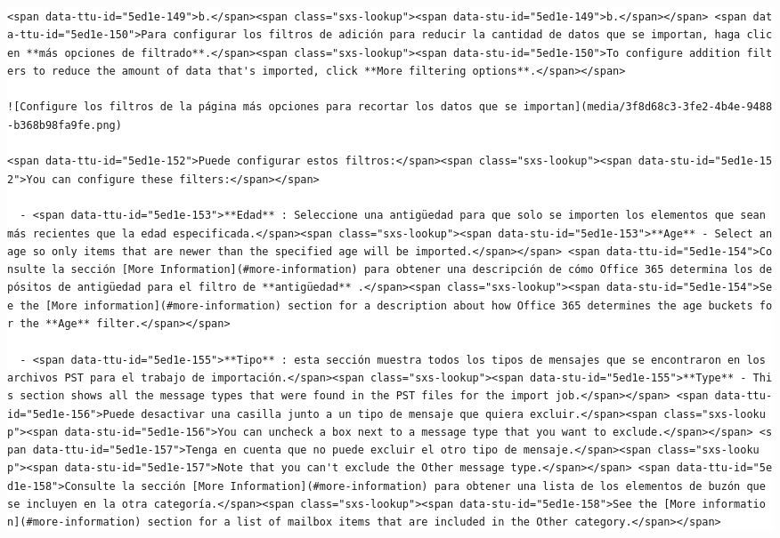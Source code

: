     <span data-ttu-id="5ed1e-149">b.</span><span class="sxs-lookup"><span data-stu-id="5ed1e-149">b.</span></span> <span data-ttu-id="5ed1e-150">Para configurar los filtros de adición para reducir la cantidad de datos que se importan, haga clic en **más opciones de filtrado**.</span><span class="sxs-lookup"><span data-stu-id="5ed1e-150">To configure addition filters to reduce the amount of data that's imported, click **More filtering options**.</span></span>
    
    ![Configure los filtros de la página más opciones para recortar los datos que se importan](media/3f8d68c3-3fe2-4b4e-9488-b368b98fa9fe.png)
  
    <span data-ttu-id="5ed1e-152">Puede configurar estos filtros:</span><span class="sxs-lookup"><span data-stu-id="5ed1e-152">You can configure these filters:</span></span>
    
      - <span data-ttu-id="5ed1e-153">**Edad** : Seleccione una antigüedad para que solo se importen los elementos que sean más recientes que la edad especificada.</span><span class="sxs-lookup"><span data-stu-id="5ed1e-153">**Age** - Select an age so only items that are newer than the specified age will be imported.</span></span> <span data-ttu-id="5ed1e-154">Consulte la sección [More Information](#more-information) para obtener una descripción de cómo Office 365 determina los depósitos de antigüedad para el filtro de **antigüedad** .</span><span class="sxs-lookup"><span data-stu-id="5ed1e-154">See the [More information](#more-information) section for a description about how Office 365 determines the age buckets for the **Age** filter.</span></span> 
    
      - <span data-ttu-id="5ed1e-155">**Tipo** : esta sección muestra todos los tipos de mensajes que se encontraron en los archivos PST para el trabajo de importación.</span><span class="sxs-lookup"><span data-stu-id="5ed1e-155">**Type** - This section shows all the message types that were found in the PST files for the import job.</span></span> <span data-ttu-id="5ed1e-156">Puede desactivar una casilla junto a un tipo de mensaje que quiera excluir.</span><span class="sxs-lookup"><span data-stu-id="5ed1e-156">You can uncheck a box next to a message type that you want to exclude.</span></span> <span data-ttu-id="5ed1e-157">Tenga en cuenta que no puede excluir el otro tipo de mensaje.</span><span class="sxs-lookup"><span data-stu-id="5ed1e-157">Note that you can't exclude the Other message type.</span></span> <span data-ttu-id="5ed1e-158">Consulte la sección [More Information](#more-information) para obtener una lista de los elementos de buzón que se incluyen en la otra categoría.</span><span class="sxs-lookup"><span data-stu-id="5ed1e-158">See the [More information](#more-information) section for a list of mailbox items that are included in the Other category.</span></span> 
    